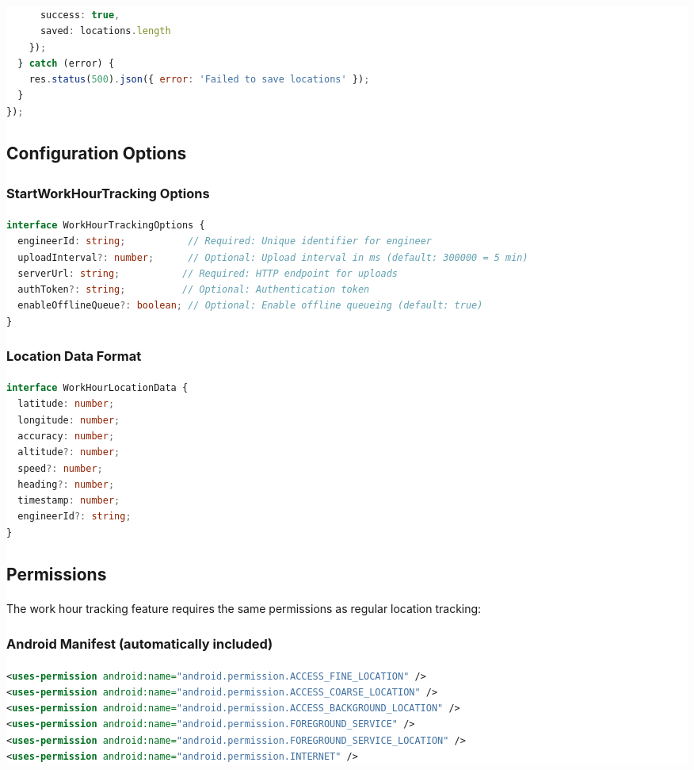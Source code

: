 ```javascript
      success: true, 
      saved: locations.length 
    });
  } catch (error) {
    res.status(500).json({ error: 'Failed to save locations' });
  }
});
```

## Configuration Options

### StartWorkHourTracking Options

```typescript
interface WorkHourTrackingOptions {
  engineerId: string;           // Required: Unique identifier for engineer
  uploadInterval?: number;      // Optional: Upload interval in ms (default: 300000 = 5 min)
  serverUrl: string;           // Required: HTTP endpoint for uploads
  authToken?: string;          // Optional: Authentication token
  enableOfflineQueue?: boolean; // Optional: Enable offline queueing (default: true)
}
```

### Location Data Format

```typescript
interface WorkHourLocationData {
  latitude: number;
  longitude: number;
  accuracy: number;
  altitude?: number;
  speed?: number;
  heading?: number;
  timestamp: number;
  engineerId?: string;
}
```

## Permissions

The work hour tracking feature requires the same permissions as regular location tracking:

### Android Manifest (automatically included)
```xml
<uses-permission android:name="android.permission.ACCESS_FINE_LOCATION" />
<uses-permission android:name="android.permission.ACCESS_COARSE_LOCATION" />
<uses-permission android:name="android.permission.ACCESS_BACKGROUND_LOCATION" />
<uses-permission android:name="android.permission.FOREGROUND_SERVICE" />
<uses-permission android:name="android.permission.FOREGROUND_SERVICE_LOCATION" />
<uses-permission android:name="android.permission.INTERNET" />
```
